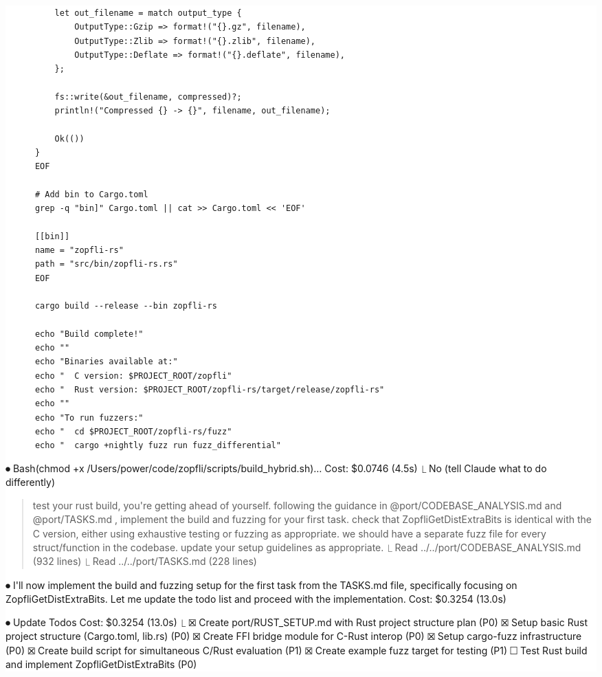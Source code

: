               let out_filename = match output_type {
                  OutputType::Gzip => format!("{}.gz", filename),
                  OutputType::Zlib => format!("{}.zlib", filename),
                  OutputType::Deflate => format!("{}.deflate", filename),
              };

              fs::write(&out_filename, compressed)?;
              println!("Compressed {} -> {}", filename, out_filename);

              Ok(())
          }
          EOF

          # Add bin to Cargo.toml
          grep -q "bin]" Cargo.toml || cat >> Cargo.toml << 'EOF'

          [[bin]]
          name = "zopfli-rs"
          path = "src/bin/zopfli-rs.rs"
          EOF

          cargo build --release --bin zopfli-rs

          echo "Build complete!"
          echo ""
          echo "Binaries available at:"
          echo "  C version: $PROJECT_ROOT/zopfli"
          echo "  Rust version: $PROJECT_ROOT/zopfli-rs/target/release/zopfli-rs"
          echo ""
          echo "To run fuzzers:"
          echo "  cd $PROJECT_ROOT/zopfli-rs/fuzz"
          echo "  cargo +nightly fuzz run fuzz_differential"

⏺ Bash(chmod +x /Users/power/code/zopfli/scripts/build_hybrid.sh)…                                                                                                                                                                                         Cost: $0.0746 (4.5s)
  ⎿  No (tell Claude what to do differently)

> test your rust build, you're getting ahead of yourself. following the guidance in @port/CODEBASE_ANALYSIS.md and  @port/TASKS.md , implement the build and fuzzing for your first task. check that ZopfliGetDistExtraBits is identical with the C version, either using 
  exhaustive testing or fuzzing as appropriate. we should have a separate fuzz file for every struct/function in the codebase. update your setup guidelines as appropriate.
  ⎿  Read ../../port/CODEBASE_ANALYSIS.md (932 lines)
  ⎿  Read ../../port/TASKS.md (228 lines)

⏺ I'll now implement the build and fuzzing setup for the first task from the TASKS.md file, specifically focusing on ZopfliGetDistExtraBits. Let me update the todo list and proceed with the implementation.                                             Cost: $0.3254 (13.0s)

⏺ Update Todos                                                                                                                                                                                                                                            Cost: $0.3254 (13.0s)
  ⎿  ☒ Create port/RUST_SETUP.md with Rust project structure plan (P0)
     ☒ Setup basic Rust project structure (Cargo.toml, lib.rs) (P0)
     ☒ Create FFI bridge module for C-Rust interop (P0)
     ☒ Setup cargo-fuzz infrastructure (P0)
     ☒ Create build script for simultaneous C/Rust evaluation (P1)
     ☒ Create example fuzz target for testing (P1)
     ☐ Test Rust build and implement ZopfliGetDistExtraBits (P0)
